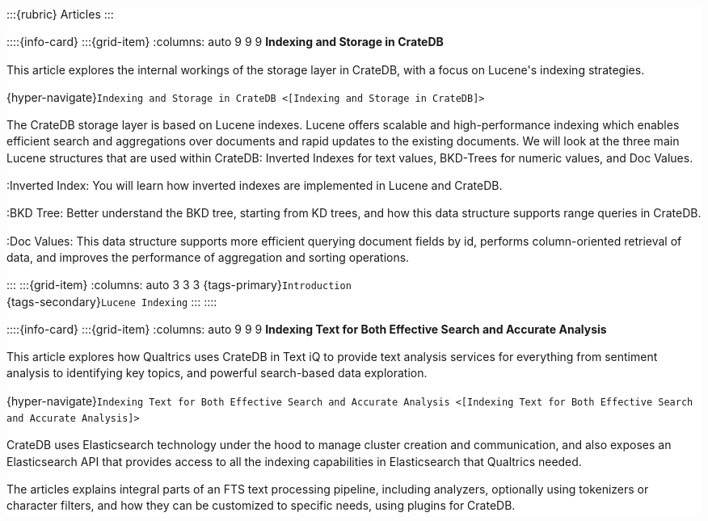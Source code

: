 
:::{rubric} Articles
:::

::::{info-card}
:::{grid-item}
:columns: auto 9 9 9
**Indexing and Storage in CrateDB**

This article explores the internal workings of the storage layer in CrateDB,
with a focus on Lucene's indexing strategies.

{hyper-navigate}`Indexing and Storage in CrateDB <[Indexing and Storage in CrateDB]>`

The CrateDB storage layer is based on Lucene indexes.
Lucene offers scalable and high-performance indexing which enables efficient search
and aggregations over documents and rapid updates to the existing documents.
We will look at the three main Lucene structures that are used within CrateDB:
Inverted Indexes for text values, BKD-Trees for numeric values, and Doc Values.

:Inverted Index:
    You will learn how inverted indexes are implemented in Lucene and CrateDB.

:BKD Tree:
    Better understand the BKD tree, starting from KD trees, and how this data
    structure supports range queries in CrateDB.

:Doc Values:
    This data structure supports more efficient querying document fields by id,
    performs column-oriented retrieval of data, and improves the performance of
    aggregation and sorting operations.

:::
:::{grid-item}
:columns: auto 3 3 3
{tags-primary}`Introduction` \
{tags-secondary}`Lucene Indexing`
:::
::::


::::{info-card}
:::{grid-item}
:columns: auto 9 9 9
**Indexing Text for Both Effective Search and Accurate Analysis**

This article explores how Qualtrics uses CrateDB in Text iQ to provide text
analysis services for everything from sentiment analysis to 
identifying key topics, and powerful search-based data exploration.

{hyper-navigate}`Indexing Text for Both Effective Search and Accurate Analysis
<[Indexing Text for Both Effective Search and Accurate Analysis]>`

CrateDB uses Elasticsearch technology under the hood to manage cluster
creation and communication, and also exposes an Elasticsearch API that provides
access to all the indexing capabilities in Elasticsearch that Qualtrics needed.

The articles explains integral parts of an FTS text processing pipeline,
including analyzers, optionally using tokenizers or character filters,
and how they can be customized to specific needs, using plugins for CrateDB.


[BM25: The Next Generation of Lucene Relevance]: https://opensourceconnections.com/blog/2015/10/16/bm25-the-next-generation-of-lucene-relevation/
[BM25 vs. Lucene Default Similarity]: https://www.elastic.co/blog/found-bm-vs-lucene-default-similarity
[full-text search]: https://en.wikipedia.org/wiki/Full_text_search
[Indexing and Storage in CrateDB]: https://cratedb.com/blog/indexing-and-storage-in-cratedb
[Indexing Text for Both Effective Search and Accurate Analysis]: https://web.archive.org/web/20250210021928/https://www.qualtrics.com/eng/indexing-text-for-both-effective-search-and-accurate-analysis/
[MATCH predicate]: inv:crate-reference#predicates_match
[Okapi BM25]: https://www.microsoft.com/en-us/research/wp-content/uploads/2016/02/okapi_trec3.pdf
[search engine]: https://en.wikipedia.org/wiki/Search_engine
[search engine indexing]: https://en.wikipedia.org/wiki/Index_(search_engine)
[Similarity in Elasticsearch]: https://www.elastic.co/blog/found-similarity-in-elasticsearch
[TREC-3 proceedings]: https://web.archive.org/web/20250316042308/https://trec.nist.gov/pubs/trec3/t3_proceedings.html